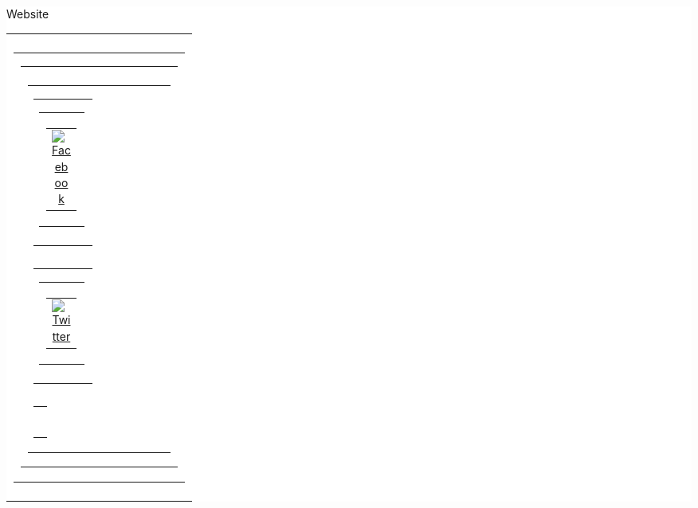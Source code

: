 Website</a></td></tr></tbody></table></td></tr></tbody></table><table border="0" cellpadding="0" cellspacing="0" width="100%" class="mcnFollowBlock" style="min-width: 100%;border-collapse: collapse;mso-table-lspace: 0pt;mso-table-rspace: 0pt;-ms-text-size-adjust: 100%;-webkit-text-size-adjust: 100%;"><tbody class="mcnFollowBlockOuter"><tr><td align="center" valign="top" style="padding: 9px;mso-line-height-rule: exactly;-ms-text-size-adjust: 100%;-webkit-text-size-adjust: 100%;" class="mcnFollowBlockInner"><table border="0" cellpadding="0" cellspacing="0" width="100%" class="mcnFollowContentContainer" style="min-width: 100%;border-collapse: collapse;mso-table-lspace: 0pt;mso-table-rspace: 0pt;-ms-text-size-adjust: 100%;-webkit-text-size-adjust: 100%;"><tbody><tr><td align="center" style="padding-left: 9px;padding-right: 9px;mso-line-height-rule: exactly;-ms-text-size-adjust: 100%;-webkit-text-size-adjust: 100%;"><table border="0" cellpadding="0" cellspacing="0" width="100%" style="min-width: 100%;border-collapse: collapse;mso-table-lspace: 0pt;mso-table-rspace: 0pt;-ms-text-size-adjust: 100%;-webkit-text-size-adjust: 100%;" class="mcnFollowContent"><tbody><tr><td align="center" valign="top" style="padding-top: 9px;padding-right: 9px;padding-left: 9px;mso-line-height-rule: exactly;-ms-text-size-adjust: 100%;-webkit-text-size-adjust: 100%;"><table align="center" border="0" cellpadding="0" cellspacing="0" style="border-collapse: collapse;mso-table-lspace: 0pt;mso-table-rspace: 0pt;-ms-text-size-adjust: 100%;-webkit-text-size-adjust: 100%;"><tbody><tr><td align="center" valign="top" style="mso-line-height-rule: exactly;-ms-text-size-adjust: 100%;-webkit-text-size-adjust: 100%;"><table align="left" border="0" cellpadding="0" cellspacing="0" style="display: inline;border-collapse: collapse;mso-table-lspace: 0pt;mso-table-rspace: 0pt;-ms-text-size-adjust: 100%;-webkit-text-size-adjust: 100%;"><tbody><tr><td valign="top" style="padding-right: 10px;padding-bottom: 9px;mso-line-height-rule: exactly;-ms-text-size-adjust: 100%;-webkit-text-size-adjust: 100%;" class="mcnFollowContentItemContainer"><table border="0" cellpadding="0" cellspacing="0" width="100%" class="mcnFollowContentItem" style="border-collapse: collapse;mso-table-lspace: 0pt;mso-table-rspace: 0pt;-ms-text-size-adjust: 100%;-webkit-text-size-adjust: 100%;"><tbody><tr><td align="left" valign="middle" style="padding-top: 5px;padding-right: 10px;padding-bottom: 5px;padding-left: 9px;mso-line-height-rule: exactly;-ms-text-size-adjust: 100%;-webkit-text-size-adjust: 100%;"><table align="left" border="0" cellpadding="0" cellspacing="0" width="" style="border-collapse: collapse;mso-table-lspace: 0pt;mso-table-rspace: 0pt;-ms-text-size-adjust: 100%;-webkit-text-size-adjust: 100%;"><tbody><tr><td align="center" valign="middle" width="24" class="mcnFollowIconContent" style="mso-line-height-rule: exactly;-ms-text-size-adjust: 100%;-webkit-text-size-adjust: 100%;"><a href="https://www.facebook.com/womenandwar" target="_blank" style="mso-line-height-rule: exactly;-ms-text-size-adjust: 100%;-webkit-text-size-adjust: 100%;" rel="noopener"><img src="https://cdn-images.mailchimp.com/icons/social-block-v2/color-facebook-48.png" alt="Facebook" style="display: block;border: 0;height: auto;outline: none;text-decoration: none;-ms-interpolation-mode: bicubic;" height="24" width="24" class=""></a></td></tr></tbody></table></td></tr></tbody></table></td></tr></tbody></table><table align="left" border="0" cellpadding="0" cellspacing="0" style="display: inline;border-collapse: collapse;mso-table-lspace: 0pt;mso-table-rspace: 0pt;-ms-text-size-adjust: 100%;-webkit-text-size-adjust: 100%;"><tbody><tr><td valign="top" style="padding-right: 10px;padding-bottom: 9px;mso-line-height-rule: exactly;-ms-text-size-adjust: 100%;-webkit-text-size-adjust: 100%;" class="mcnFollowContentItemContainer"><table border="0" cellpadding="0" cellspacing="0" width="100%" class="mcnFollowContentItem" style="border-collapse: collapse;mso-table-lspace: 0pt;mso-table-rspace: 0pt;-ms-text-size-adjust: 100%;-webkit-text-size-adjust: 100%;"><tbody><tr><td align="left" valign="middle" style="padding-top: 5px;padding-right: 10px;padding-bottom: 5px;padding-left: 9px;mso-line-height-rule: exactly;-ms-text-size-adjust: 100%;-webkit-text-size-adjust: 100%;"><table align="left" border="0" cellpadding="0" cellspacing="0" width="" style="border-collapse: collapse;mso-table-lspace: 0pt;mso-table-rspace: 0pt;-ms-text-size-adjust: 100%;-webkit-text-size-adjust: 100%;"><tbody><tr><td align="center" valign="middle" width="24" class="mcnFollowIconContent" style="mso-line-height-rule: exactly;-ms-text-size-adjust: 100%;-webkit-text-size-adjust: 100%;"><a href="https://www.twitter.com/war_women/" target="_blank" style="mso-line-height-rule: exactly;-ms-text-size-adjust: 100%;-webkit-text-size-adjust: 100%;" rel="noopener"><img src="https://cdn-images.mailchimp.com/icons/social-block-v2/color-twitter-48.png" alt="Twitter" style="display: block;border: 0;height: auto;outline: none;text-decoration: none;-ms-interpolation-mode: bicubic;" height="24" width="24" class=""></a></td></tr></tbody></table></td></tr></tbody></table></td></tr></tbody></table><table align="left" border="0" cellpadding="0" cellspacing="0" style="display: inline;border-collapse: collapse;mso-table-lspace: 0pt;mso-table-rspace: 0pt;-ms-text-size-adjust: 100%;-webkit-text-size-adjust: 100%;"><tbody><tr><td valign="top" style="padding-right: 10px;padding-bottom: 9px;mso-line-height-rule: exactly;-ms-text-size-adjust: 100%;-webkit-text-size-adjust: 100%;" class="mcnFollowContentItemContainer"><table border="0" cellpadding="0" cellspacing="0" width="100%" class="mcnFollowContentItem" style="border-collapse: collapse;mso-table-lspace: 0pt;mso-table-rspace: 0pt;-ms-text-size-adjust: 100%;-webkit-text-size-adjust: 100%;"><tbody><tr>